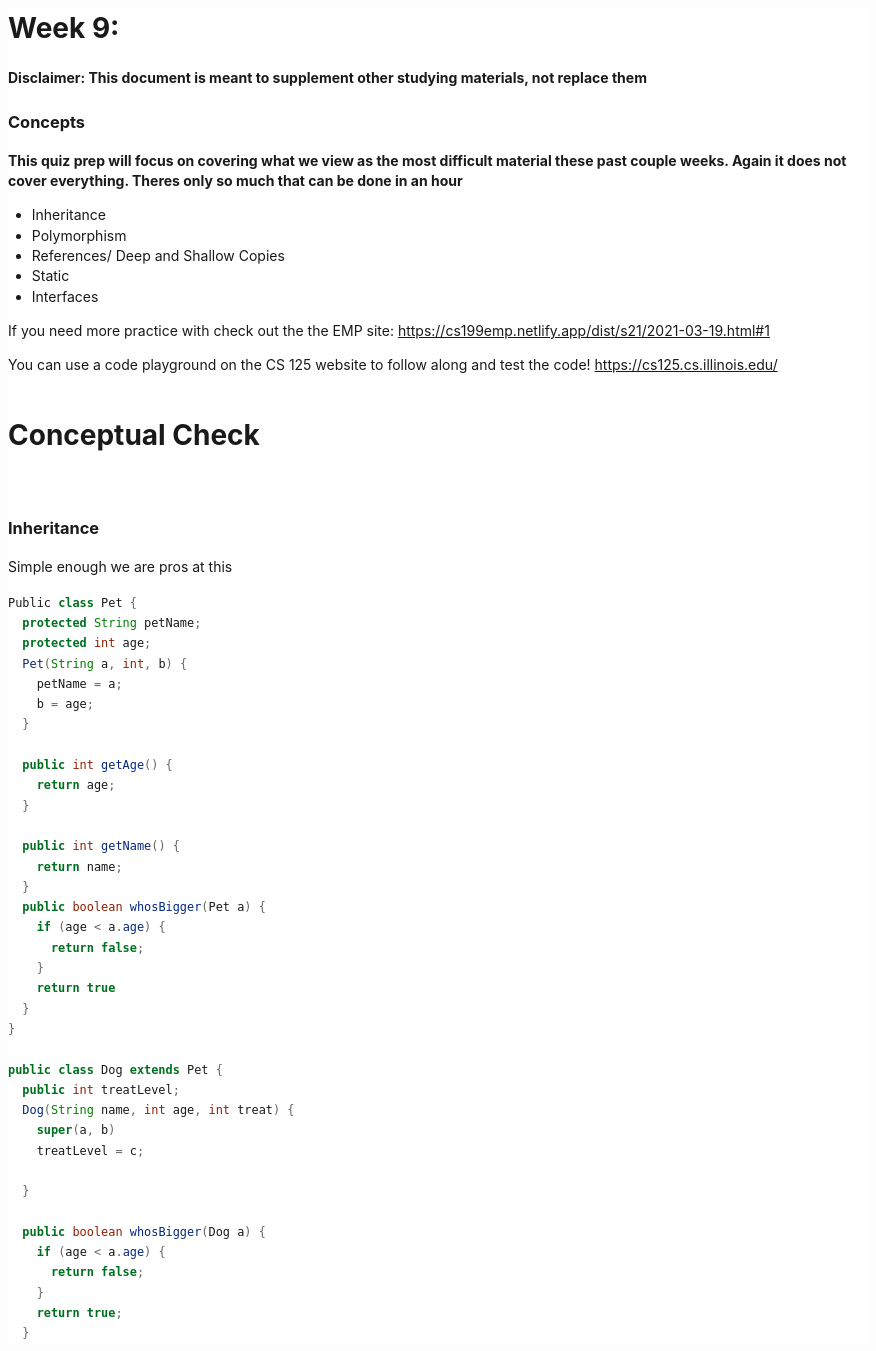 # Week 9: <br> 
**Disclaimer: This document is meant to supplement other studying materials, not replace them**<br>

### Concepts
**This quiz prep will focus on covering what we view as the most difficult material these past couple weeks. Again it does not cover everything. Theres only so much that can be done in an hour**
   * Inheritance
   * Polymorphism
   * References/ Deep and Shallow Copies
   * Static
   * Interfaces
   
   If you need more practice with check out the the EMP site: https://cs199emp.netlify.app/dist/s21/2021-03-19.html#1
   
   You can use a code playground on the CS 125 website to follow along and test the code! https://cs125.cs.illinois.edu/

# Conceptual Check
<br>

### Inheritance
Simple enough we are pros at this
```Java
Public class Pet {
  protected String petName;
  protected int age;
  Pet(String a, int, b) {
    petName = a;
    b = age;
  }
  
  public int getAge() {
    return age;
  }
  
  public int getName() {
    return name;
  }
  public boolean whosBigger(Pet a) {
    if (age < a.age) {
      return false;
    }
    return true
  }
}

public class Dog extends Pet {
  public int treatLevel;
  Dog(String name, int age, int treat) {
    super(a, b)
    treatLevel = c;
  
  }
  
  public boolean whosBigger(Dog a) {
    if (age < a.age) {
      return false;
    }
    return true;
  }
```